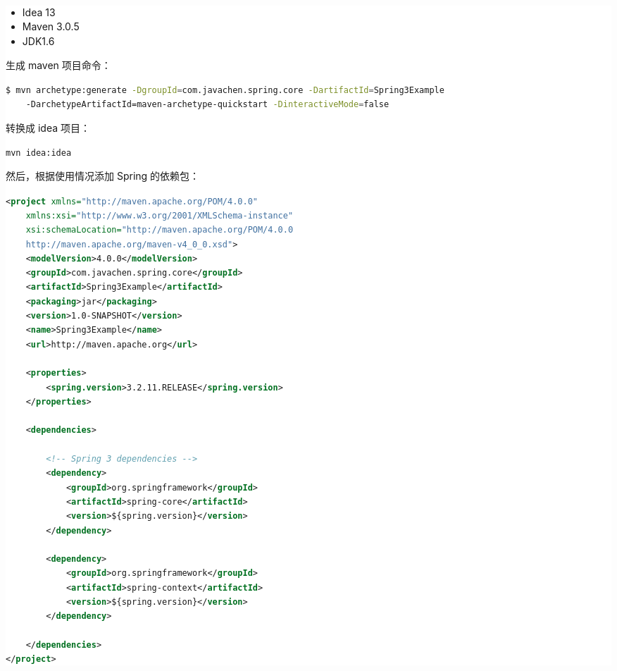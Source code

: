 - Idea 13
- Maven 3.0.5
- JDK1.6

生成 maven 项目命令：

~~~bash
$ mvn archetype:generate -DgroupId=com.javachen.spring.core -DartifactId=Spring3Example 
	-DarchetypeArtifactId=maven-archetype-quickstart -DinteractiveMode=false
~~~

转换成 idea 项目：

~~~bash
mvn idea:idea
~~~

然后，根据使用情况添加 Spring 的依赖包：

~~~xml
<project xmlns="http://maven.apache.org/POM/4.0.0" 
	xmlns:xsi="http://www.w3.org/2001/XMLSchema-instance"
	xsi:schemaLocation="http://maven.apache.org/POM/4.0.0 
	http://maven.apache.org/maven-v4_0_0.xsd">
	<modelVersion>4.0.0</modelVersion>
	<groupId>com.javachen.spring.core</groupId>
	<artifactId>Spring3Example</artifactId>
	<packaging>jar</packaging>
	<version>1.0-SNAPSHOT</version>
	<name>Spring3Example</name>
	<url>http://maven.apache.org</url>
 
	<properties>
		<spring.version>3.2.11.RELEASE</spring.version>
	</properties>
 
	<dependencies>
 
		<!-- Spring 3 dependencies -->
		<dependency>
			<groupId>org.springframework</groupId>
			<artifactId>spring-core</artifactId>
			<version>${spring.version}</version>
		</dependency>
 
		<dependency>
			<groupId>org.springframework</groupId>
			<artifactId>spring-context</artifactId>
			<version>${spring.version}</version>
		</dependency>
 
	</dependencies>
</project>
~~~
